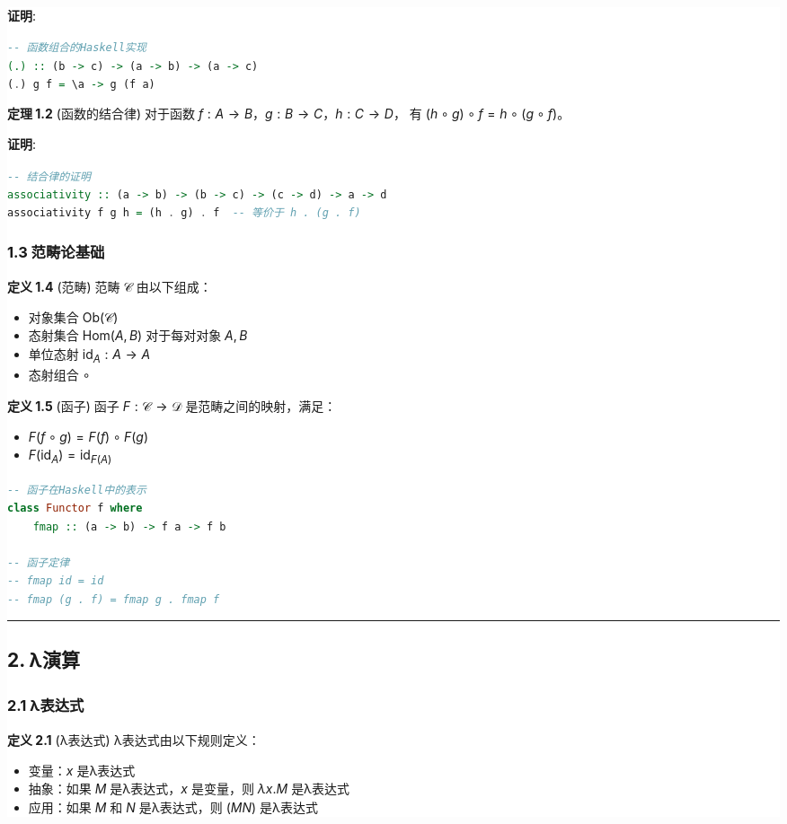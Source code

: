 **证明**:

```haskell
-- 函数组合的Haskell实现
(.) :: (b -> c) -> (a -> b) -> (a -> c)
(.) g f = \a -> g (f a)
```

**定理 1.2** (函数的结合律)
对于函数 $f: A \rightarrow B$，$g: B \rightarrow C$，$h: C \rightarrow D$，
有 $(h \circ g) \circ f = h \circ (g \circ f)$。

**证明**:

```haskell
-- 结合律的证明
associativity :: (a -> b) -> (b -> c) -> (c -> d) -> a -> d
associativity f g h = (h . g) . f  -- 等价于 h . (g . f)
```

### 1.3 范畴论基础

**定义 1.4** (范畴)
范畴 $\mathcal{C}$ 由以下组成：

- 对象集合 $\text{Ob}(\mathcal{C})$
- 态射集合 $\text{Hom}(A, B)$ 对于每对对象 $A, B$
- 单位态射 $\text{id}_A: A \rightarrow A$
- 态射组合 $\circ$

**定义 1.5** (函子)
函子 $F: \mathcal{C} \rightarrow \mathcal{D}$ 是范畴之间的映射，满足：

- $F(f \circ g) = F(f) \circ F(g)$
- $F(\text{id}_A) = \text{id}_{F(A)}$

```haskell
-- 函子在Haskell中的表示
class Functor f where
    fmap :: (a -> b) -> f a -> f b
    
-- 函子定律
-- fmap id = id
-- fmap (g . f) = fmap g . fmap f
```

---

## 2. λ演算

### 2.1 λ表达式

**定义 2.1** (λ表达式)
λ表达式由以下规则定义：

- 变量：$x$ 是λ表达式
- 抽象：如果 $M$ 是λ表达式，$x$ 是变量，则 $\lambda x.M$ 是λ表达式
- 应用：如果 $M$ 和 $N$ 是λ表达式，则 $(M N)$ 是λ表达式
